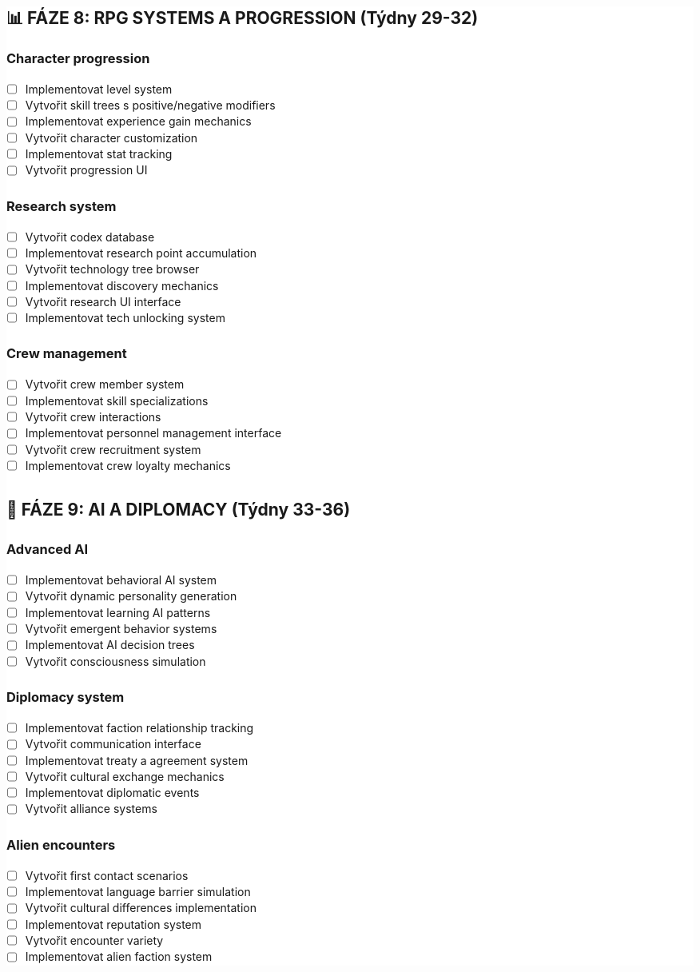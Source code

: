## 📊 FÁZE 8: RPG SYSTEMS A PROGRESSION (Týdny 29-32)

### Character progression
- [ ] Implementovat level system
- [ ] Vytvořit skill trees s positive/negative modifiers
- [ ] Implementovat experience gain mechanics
- [ ] Vytvořit character customization
- [ ] Implementovat stat tracking
- [ ] Vytvořit progression UI

### Research system
- [ ] Vytvořit codex database
- [ ] Implementovat research point accumulation
- [ ] Vytvořit technology tree browser
- [ ] Implementovat discovery mechanics
- [ ] Vytvořit research UI interface
- [ ] Implementovat tech unlocking system

### Crew management
- [ ] Vytvořit crew member system
- [ ] Implementovat skill specializations
- [ ] Vytvořit crew interactions
- [ ] Implementovat personnel management interface
- [ ] Vytvořit crew recruitment system
- [ ] Implementovat crew loyalty mechanics

## 🤖 FÁZE 9: AI A DIPLOMACY (Týdny 33-36)

### Advanced AI
- [ ] Implementovat behavioral AI system
- [ ] Vytvořit dynamic personality generation
- [ ] Implementovat learning AI patterns
- [ ] Vytvořit emergent behavior systems
- [ ] Implementovat AI decision trees
- [ ] Vytvořit consciousness simulation

### Diplomacy system
- [ ] Implementovat faction relationship tracking
- [ ] Vytvořit communication interface
- [ ] Implementovat treaty a agreement system
- [ ] Vytvořit cultural exchange mechanics
- [ ] Implementovat diplomatic events
- [ ] Vytvořit alliance systems

### Alien encounters
- [ ] Vytvořit first contact scenarios
- [ ] Implementovat language barrier simulation
- [ ] Vytvořit cultural differences implementation
- [ ] Implementovat reputation system
- [ ] Vytvořit encounter variety
- [ ] Implementovat alien faction system
